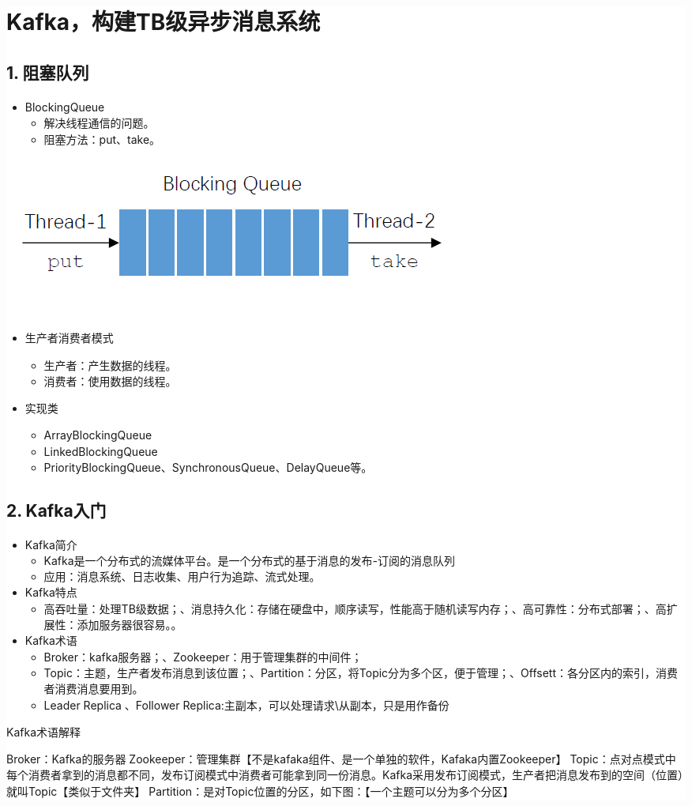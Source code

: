 # Kafka，构建TB级异步消息系统

## 1. 阻塞队列

* BlockingQueue
  * 解决线程通信的问题。
  * 阻塞方法：put、take。

![avatar](img\image-20191114195406.png)

* 生产者消费者模式
  * 生产者：产生数据的线程。
  * 消费者：使用数据的线程。

* 实现类
  * ArrayBlockingQueue
  * LinkedBlockingQueue
  * PriorityBlockingQueue、SynchronousQueue、DelayQueue等。

## 2. Kafka入门

* Kafka简介
  * Kafka是一个分布式的流媒体平台。是一个分布式的基于消息的发布-订阅的消息队列
  * 应用：消息系统、日志收集、用户行为追踪、流式处理。
* Kafka特点
  * 高吞吐量：处理TB级数据；、消息持久化：存储在硬盘中，顺序读写，性能高于随机读写内存；、高可靠性：分布式部署；、高扩展性：添加服务器很容易。。
* Kafka术语
  * Broker：kafka服务器；、Zookeeper：用于管理集群的中间件；
  * Topic：主题，生产者发布消息到该位置；、Partition：分区，将Topic分为多个区，便于管理；、Offsett：各分区内的索引，消费者消费消息要用到。
  * Leader Replica 、Follower Replica:主副本，可以处理请求\\从副本，只是用作备份

Kafka术语解释

Broker：Kafka的服务器
Zookeeper：管理集群【不是kafaka组件、是一个单独的软件，Kafaka内置Zookeeper】
Topic：点对点模式中每个消费者拿到的消息都不同，发布订阅模式中消费者可能拿到同一份消息。Kafka采用发布订阅模式，生产者把消息发布到的空间（位置）就叫Topic【类似于文件夹】
Partition：是对Topic位置的分区，如下图：【一个主题可以分为多个分区】
